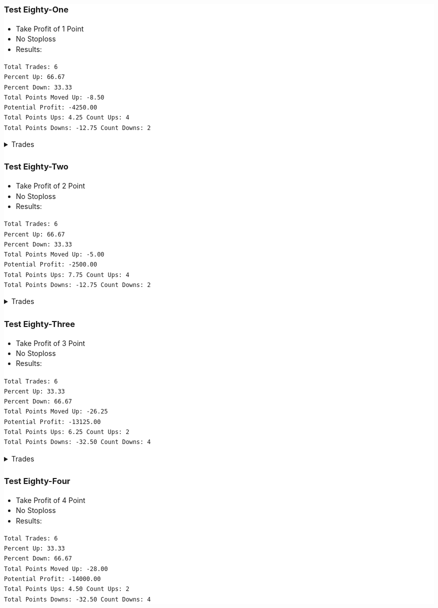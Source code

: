 ### Test Eighty-One
* Take Profit of 1 Point
* No Stoploss
* Results:
```
Total Trades: 6
Percent Up: 66.67
Percent Down: 33.33
Total Points Moved Up: -8.50
Potential Profit: -4250.00
Total Points Ups: 4.25 Count Ups: 4
Total Points Downs: -12.75 Count Downs: 2
```

<details><summary>Trades</summary></details>

### Test Eighty-Two
* Take Profit of 2 Point
* No Stoploss
* Results:
```
Total Trades: 6
Percent Up: 66.67
Percent Down: 33.33
Total Points Moved Up: -5.00
Potential Profit: -2500.00
Total Points Ups: 7.75 Count Ups: 4
Total Points Downs: -12.75 Count Downs: 2
```

<details><summary>Trades</summary></details>

### Test Eighty-Three
* Take Profit of 3 Point
* No Stoploss
* Results:
```
Total Trades: 6
Percent Up: 33.33
Percent Down: 66.67
Total Points Moved Up: -26.25
Potential Profit: -13125.00
Total Points Ups: 6.25 Count Ups: 2
Total Points Downs: -32.50 Count Downs: 4
```

<details><summary>Trades</summary></details>

### Test Eighty-Four
* Take Profit of 4 Point
* No Stoploss
* Results:
```
Total Trades: 6
Percent Up: 33.33
Percent Down: 66.67
Total Points Moved Up: -28.00
Potential Profit: -14000.00
Total Points Ups: 4.50 Count Ups: 2
Total Points Downs: -32.50 Count Downs: 4
```
